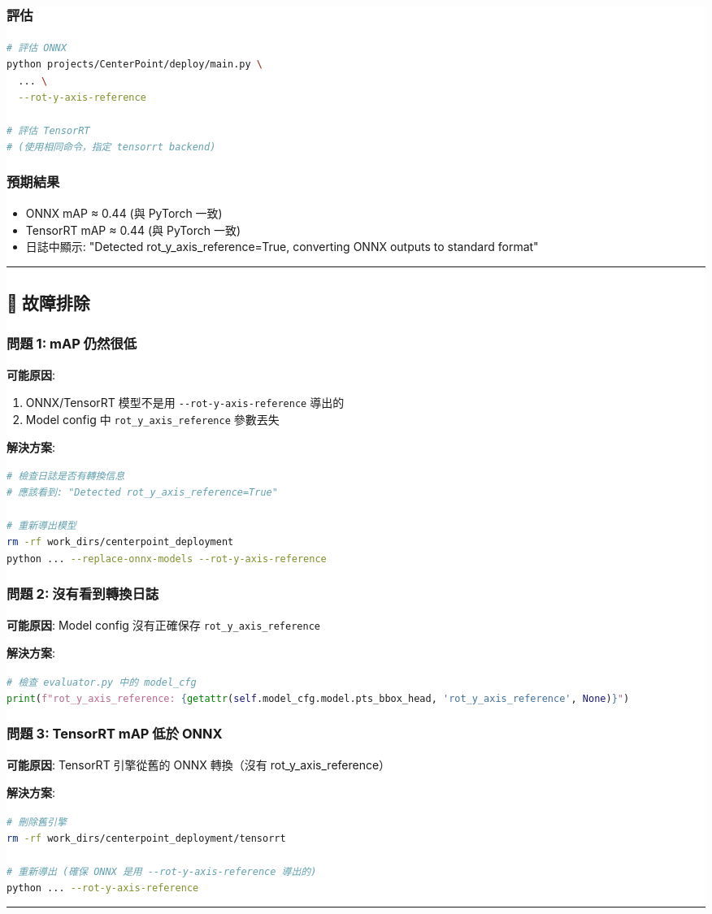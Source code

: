 ### 評估

```bash
# 評估 ONNX
python projects/CenterPoint/deploy/main.py \
  ... \
  --rot-y-axis-reference

# 評估 TensorRT
# (使用相同命令，指定 tensorrt backend)
```

### 預期結果

- ONNX mAP ≈ 0.44 (與 PyTorch 一致)
- TensorRT mAP ≈ 0.44 (與 PyTorch 一致)
- 日誌中顯示: "Detected rot_y_axis_reference=True, converting ONNX outputs to standard format"

---

## 🔧 故障排除

### 問題 1: mAP 仍然很低

**可能原因**:
1. ONNX/TensorRT 模型不是用 `--rot-y-axis-reference` 導出的
2. Model config 中 `rot_y_axis_reference` 參數丟失

**解決方案**:
```bash
# 檢查日誌是否有轉換信息
# 應該看到: "Detected rot_y_axis_reference=True"

# 重新導出模型
rm -rf work_dirs/centerpoint_deployment
python ... --replace-onnx-models --rot-y-axis-reference
```

### 問題 2: 沒有看到轉換日誌

**可能原因**: Model config 沒有正確保存 `rot_y_axis_reference`

**解決方案**:
```python
# 檢查 evaluator.py 中的 model_cfg
print(f"rot_y_axis_reference: {getattr(self.model_cfg.model.pts_bbox_head, 'rot_y_axis_reference', None)}")
```

### 問題 3: TensorRT mAP 低於 ONNX

**可能原因**: TensorRT 引擎從舊的 ONNX 轉換（沒有 rot_y_axis_reference）

**解決方案**:
```bash
# 刪除舊引擎
rm -rf work_dirs/centerpoint_deployment/tensorrt

# 重新導出 (確保 ONNX 是用 --rot-y-axis-reference 導出的)
python ... --rot-y-axis-reference
```

---